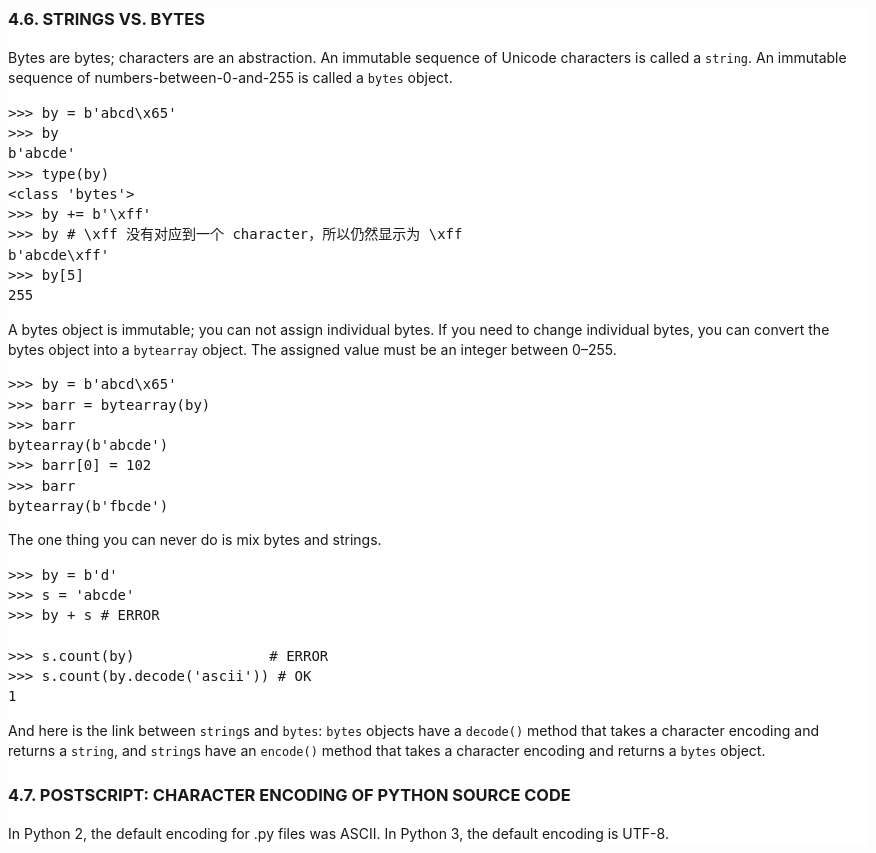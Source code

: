 ### 4.6. STRINGS VS. BYTES <a name="4-6--STRINGS-VS--BYTES"></a>

Bytes are bytes; characters are an abstraction. An immutable sequence of Unicode characters is called a `string`. An immutable sequence of numbers-between-0-and-255 is called a `bytes` object.

<pre class="prettyprint linenums">
&gt;&gt;&gt; by = b'abcd\x65' 
&gt;&gt;&gt; by
b'abcde'
&gt;&gt;&gt; type(by) 
&lt;class 'bytes'&gt;
&gt;&gt;&gt; by += b'\xff' 
&gt;&gt;&gt; by # \xff 没有对应到一个 character，所以仍然显示为 \xff
b'abcde\xff'
&gt;&gt;&gt; by[5] 
255
</pre>

A bytes object is immutable; you can not assign individual bytes. If you need to change individual bytes, you can convert the bytes object into a `bytearray` object. The assigned value must be an integer between 0–255.

<pre class="prettyprint linenums">
&gt;&gt;&gt; by = b'abcd\x65'
&gt;&gt;&gt; barr = bytearray(by) 
&gt;&gt;&gt; barr
bytearray(b'abcde')
&gt;&gt;&gt; barr[0] = 102 
&gt;&gt;&gt; barr
bytearray(b'fbcde')
</pre>

The one thing you can never do is mix bytes and strings.

<pre class="prettyprint linenums">
&gt;&gt;&gt; by = b'd'
&gt;&gt;&gt; s = 'abcde'
&gt;&gt;&gt; by + s # ERROR

&gt;&gt;&gt; s.count(by) 				# ERROR
&gt;&gt;&gt; s.count(by.decode('ascii')) # OK
1
</pre>

And here is the link between `string`s and `bytes`: `bytes` objects have a `decode()` method that takes a character encoding and returns a `string`, and `string`s have an `encode()` method that takes a character encoding and returns a `bytes` object.

### 4.7. POSTSCRIPT: CHARACTER ENCODING OF PYTHON SOURCE CODE <a name="4-7--POSTSCRIPT-CHARACTER-ENCODING-OF-PYTHON-SOURCE-CODE"></a>

In Python 2, the default encoding for .py files was ASCII. In Python 3, the default encoding is UTF-8.
